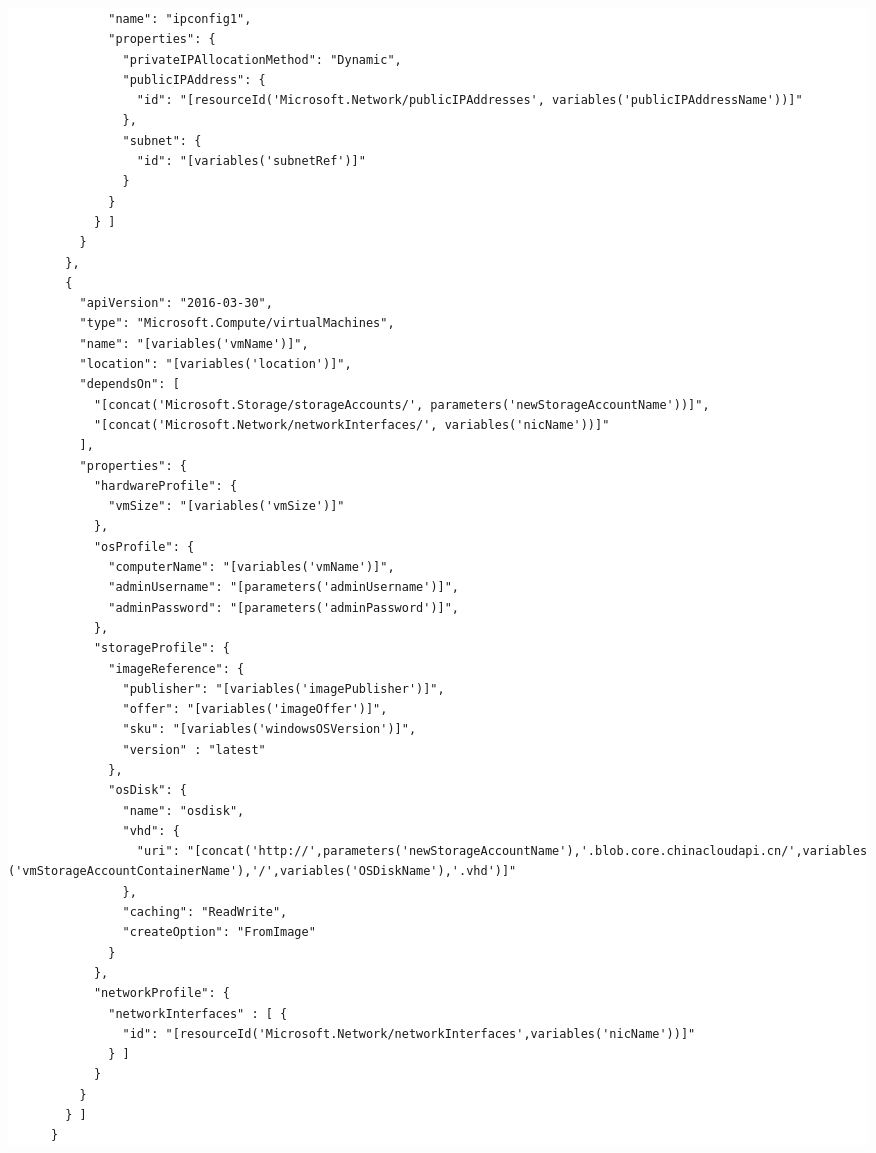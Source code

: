                   "name": "ipconfig1",
                  "properties": {
                    "privateIPAllocationMethod": "Dynamic",
                    "publicIPAddress": {
                      "id": "[resourceId('Microsoft.Network/publicIPAddresses', variables('publicIPAddressName'))]"
                    },
                    "subnet": {
                      "id": "[variables('subnetRef')]"
                    }
                  }
                } ]
              }
            },
            {
              "apiVersion": "2016-03-30",
              "type": "Microsoft.Compute/virtualMachines",
              "name": "[variables('vmName')]",
              "location": "[variables('location')]",
              "dependsOn": [
                "[concat('Microsoft.Storage/storageAccounts/', parameters('newStorageAccountName'))]",
                "[concat('Microsoft.Network/networkInterfaces/', variables('nicName'))]"
              ],
              "properties": {
                "hardwareProfile": {
                  "vmSize": "[variables('vmSize')]"
                },
                "osProfile": {
                  "computerName": "[variables('vmName')]",
                  "adminUsername": "[parameters('adminUsername')]",
                  "adminPassword": "[parameters('adminPassword')]",
                },
                "storageProfile": {
                  "imageReference": {
                    "publisher": "[variables('imagePublisher')]",
                    "offer": "[variables('imageOffer')]",
                    "sku": "[variables('windowsOSVersion')]",
                    "version" : "latest"
                  },
                  "osDisk": {
                    "name": "osdisk",
                    "vhd": {
                      "uri": "[concat('http://',parameters('newStorageAccountName'),'.blob.core.chinacloudapi.cn/',variables('vmStorageAccountContainerName'),'/',variables('OSDiskName'),'.vhd')]"
                    },
                    "caching": "ReadWrite",
                    "createOption": "FromImage"
                  }
                },
                "networkProfile": {
                  "networkInterfaces" : [ {
                    "id": "[resourceId('Microsoft.Network/networkInterfaces',variables('nicName'))]"
                  } ]
                }
              }
            } ]
          }
      